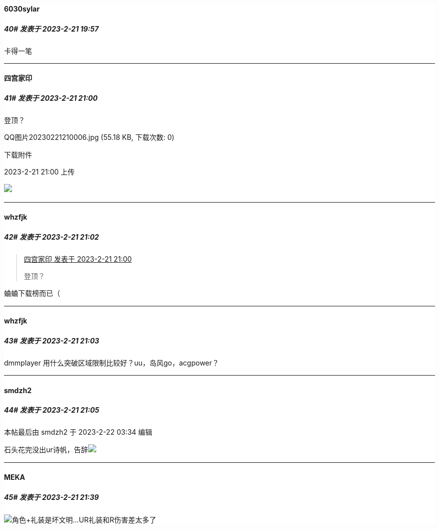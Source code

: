 ####  6030sylar  
##### 40#       发表于 2023-2-21 19:57

卡得一笔

*****

####  四宫家印  
##### 41#       发表于 2023-2-21 21:00

登顶？

QQ图片20230221210006.jpg
(55.18 KB, 下载次数: 0)

下载附件

2023-2-21 21:00 上传

<img src="https://img.saraba1st.com/forum/202302/21/210009rwep91lt8beyp0hi.jpg" referrerpolicy="no-referrer">

*****

####  whzfjk  
##### 42#       发表于 2023-2-21 21:02

<blockquote><a href="httphttps://bbs.saraba1st.com/2b/forum.php?mod=redirect&amp;goto=findpost&amp;pid=59838731&amp;ptid=2102602" target="_blank">四宫家印 发表于 2023-2-21 21:00</a>

登顶？</blockquote>
蛐蛐下载榜而已（

*****

####  whzfjk  
##### 43#       发表于 2023-2-21 21:03

dmmplayer 用什么突破区域限制比较好？uu，岛风go，acgpower？

*****

####  smdzh2  
##### 44#       发表于 2023-2-21 21:05

 本帖最后由 smdzh2 于 2023-2-22 03:34 编辑 

石头花完没出ur诗帆，告辞<img src="https://static.saraba1st.com/image/smiley/face2017/118.png" referrerpolicy="no-referrer">

*****

####  MEKA  
##### 45#       发表于 2023-2-21 21:39

<img src="https://static.saraba1st.com/image/smiley/face2017/125.png" referrerpolicy="no-referrer">角色+礼装是坏文明...UR礼装和R伤害差太多了
